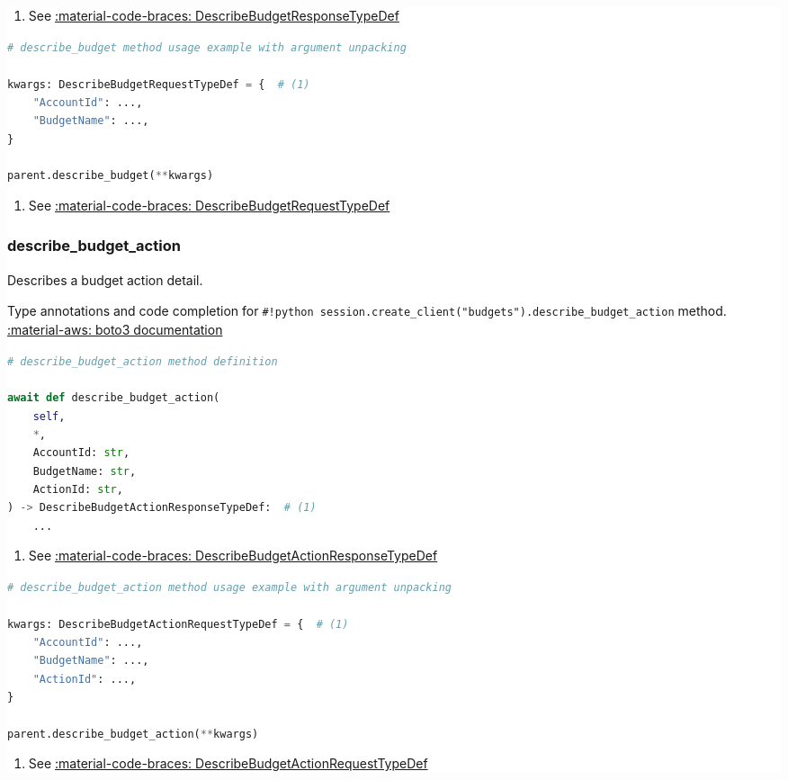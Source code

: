 1. See [:material-code-braces: DescribeBudgetResponseTypeDef](./type_defs.md#describebudgetresponsetypedef)


```python
# describe_budget method usage example with argument unpacking

kwargs: DescribeBudgetRequestTypeDef = {  # (1)
    "AccountId": ...,
    "BudgetName": ...,
}

parent.describe_budget(**kwargs)
```

1. See [:material-code-braces: DescribeBudgetRequestTypeDef](./type_defs.md#describebudgetrequesttypedef)

### describe\_budget\_action

Describes a budget action detail.

Type annotations and code completion for `#!python session.create_client("budgets").describe_budget_action` method.
[:material-aws: boto3 documentation](https://boto3.amazonaws.com/v1/documentation/api/latest/reference/services/budgets/client/describe_budget_action.html)

```python
# describe_budget_action method definition

await def describe_budget_action(
    self,
    *,
    AccountId: str,
    BudgetName: str,
    ActionId: str,
) -> DescribeBudgetActionResponseTypeDef:  # (1)
    ...
```

1. See [:material-code-braces: DescribeBudgetActionResponseTypeDef](./type_defs.md#describebudgetactionresponsetypedef)


```python
# describe_budget_action method usage example with argument unpacking

kwargs: DescribeBudgetActionRequestTypeDef = {  # (1)
    "AccountId": ...,
    "BudgetName": ...,
    "ActionId": ...,
}

parent.describe_budget_action(**kwargs)
```

1. See [:material-code-braces: DescribeBudgetActionRequestTypeDef](./type_defs.md#describebudgetactionrequesttypedef)
